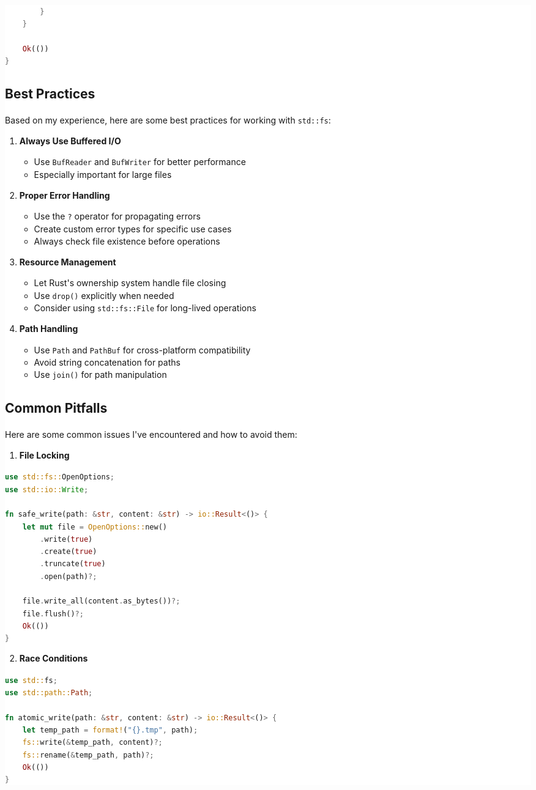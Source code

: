 ```rust
        }
    }
    
    Ok(())
}
```

## Best Practices

Based on my experience, here are some best practices for working with `std::fs`:

1. **Always Use Buffered I/O**
   - Use `BufReader` and `BufWriter` for better performance
   - Especially important for large files

2. **Proper Error Handling**
   - Use the `?` operator for propagating errors
   - Create custom error types for specific use cases
   - Always check file existence before operations

3. **Resource Management**
   - Let Rust's ownership system handle file closing
   - Use `drop()` explicitly when needed
   - Consider using `std::fs::File` for long-lived operations

4. **Path Handling**
   - Use `Path` and `PathBuf` for cross-platform compatibility
   - Avoid string concatenation for paths
   - Use `join()` for path manipulation

## Common Pitfalls

Here are some common issues I've encountered and how to avoid them:

1. **File Locking**
```rust
use std::fs::OpenOptions;
use std::io::Write;

fn safe_write(path: &str, content: &str) -> io::Result<()> {
    let mut file = OpenOptions::new()
        .write(true)
        .create(true)
        .truncate(true)
        .open(path)?;
    
    file.write_all(content.as_bytes())?;
    file.flush()?;
    Ok(())
}
```

2. **Race Conditions**
```rust
use std::fs;
use std::path::Path;

fn atomic_write(path: &str, content: &str) -> io::Result<()> {
    let temp_path = format!("{}.tmp", path);
    fs::write(&temp_path, content)?;
    fs::rename(&temp_path, path)?;
    Ok(())
}
```
